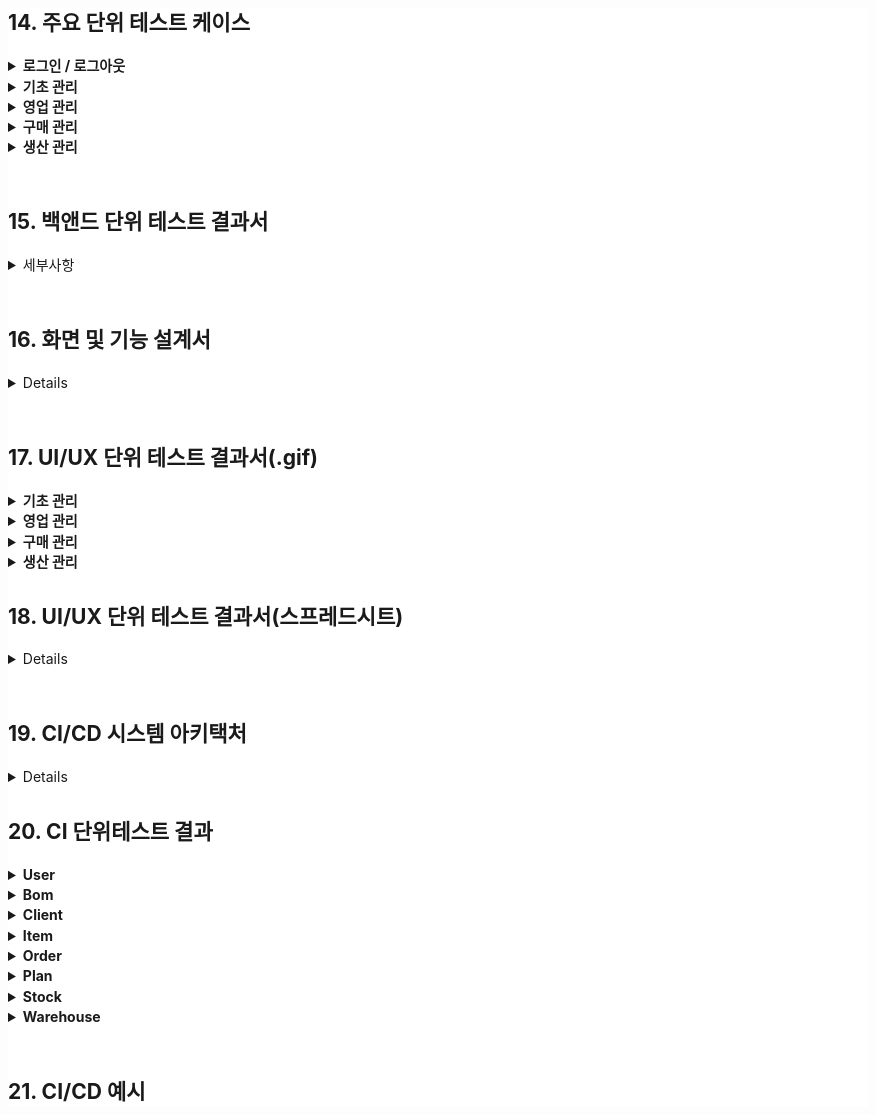 ## <a id="requirements"></a>14. 주요 단위 테스트 케이스
<details><summary><b>로그인 / 로그아웃</b></summary></details>
<details><summary><b>기초 관리</b></summary></details>

<details><summary><b>영업 관리</b></summary></details>

<details><summary><b>구매 관리</b></summary></details>

<details><summary><b>생산 관리</b></summary></details>
<br>

## <a id="requirements"></a>15. 백앤드 단위 테스트 결과서
<details><summary>세부사항</summary></details>
<br>

## <a id="requirements"></a>16. 화면 및 기능 설계서
<details></details>
<br>

## <a id="requirements"></a>17. UI/UX 단위 테스트 결과서(.gif)

<details><summary><b>기초 관리</b></summary></details>

<details><summary><b>영업 관리</b></summary></details>

<details><summary><b>구매 관리</b></summary></details>

<details><summary><b>생산 관리</b></summary></details>

## <a id="requirements"></a>18. UI/UX 단위 테스트 결과서(스프레드시트)
<details></details>
<br>

## <a id="requirements"></a>19. CI/CD 시스템 아키택처
<details></details>

## <a id="requirements"></a>20. CI 단위테스트 결과
<details><summary><b>User</b></summary></details>
<details><summary><b>Bom</b></summary></details>
<details><summary><b>Client</b></summary></details>
<details><summary><b>Item</b></summary></details>
<details><summary><b>Order</b></summary></details>
<details><summary><b>Plan</b></summary></details>
<details><summary><b>Stock</b></summary></details>
<details><summary><b>Warehouse</b></summary></details>
<br>

## <a id="requirements"></a>21. CI/CD 예시
